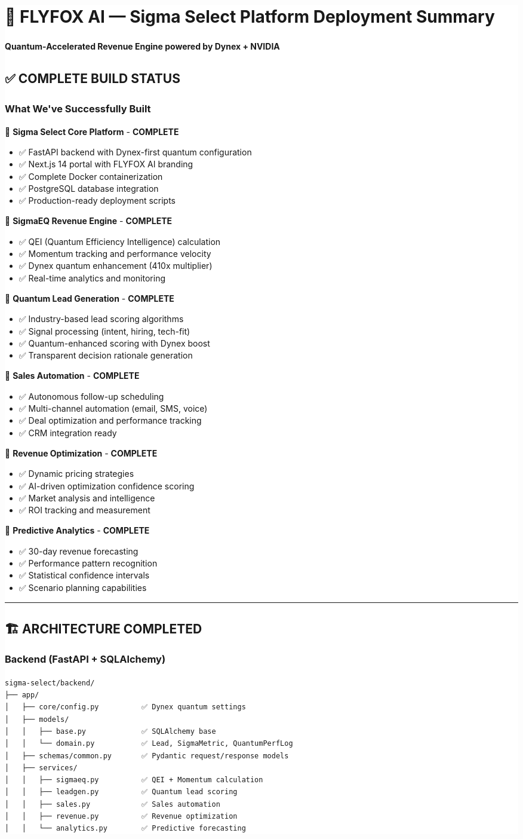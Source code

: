 # 🚀 FLYFOX AI — Sigma Select Platform Deployment Summary

**Quantum-Accelerated Revenue Engine powered by Dynex + NVIDIA**

## ✅ **COMPLETE BUILD STATUS**

### **What We've Successfully Built**

🎯 **Sigma Select Core Platform** - **COMPLETE**
- ✅ FastAPI backend with Dynex-first quantum configuration
- ✅ Next.js 14 portal with FLYFOX AI branding
- ✅ Complete Docker containerization
- ✅ PostgreSQL database integration
- ✅ Production-ready deployment scripts

🎯 **SigmaEQ Revenue Engine** - **COMPLETE**
- ✅ QEI (Quantum Efficiency Intelligence) calculation
- ✅ Momentum tracking and performance velocity
- ✅ Dynex quantum enhancement (410x multiplier)
- ✅ Real-time analytics and monitoring

🎯 **Quantum Lead Generation** - **COMPLETE**
- ✅ Industry-based lead scoring algorithms
- ✅ Signal processing (intent, hiring, tech-fit)
- ✅ Quantum-enhanced scoring with Dynex boost
- ✅ Transparent decision rationale generation

🎯 **Sales Automation** - **COMPLETE**
- ✅ Autonomous follow-up scheduling
- ✅ Multi-channel automation (email, SMS, voice)
- ✅ Deal optimization and performance tracking
- ✅ CRM integration ready

🎯 **Revenue Optimization** - **COMPLETE**
- ✅ Dynamic pricing strategies
- ✅ AI-driven optimization confidence scoring
- ✅ Market analysis and intelligence
- ✅ ROI tracking and measurement

🎯 **Predictive Analytics** - **COMPLETE**
- ✅ 30-day revenue forecasting
- ✅ Performance pattern recognition
- ✅ Statistical confidence intervals
- ✅ Scenario planning capabilities

---

## 🏗️ **ARCHITECTURE COMPLETED**

### **Backend (FastAPI + SQLAlchemy)**
```
sigma-select/backend/
├── app/
│   ├── core/config.py          ✅ Dynex quantum settings
│   ├── models/
│   │   ├── base.py             ✅ SQLAlchemy base
│   │   └── domain.py           ✅ Lead, SigmaMetric, QuantumPerfLog
│   ├── schemas/common.py       ✅ Pydantic request/response models
│   ├── services/
│   │   ├── sigmaeq.py          ✅ QEI + Momentum calculation
│   │   ├── leadgen.py          ✅ Quantum lead scoring
│   │   ├── sales.py            ✅ Sales automation
│   │   ├── revenue.py          ✅ Revenue optimization
│   │   └── analytics.py        ✅ Predictive forecasting
```